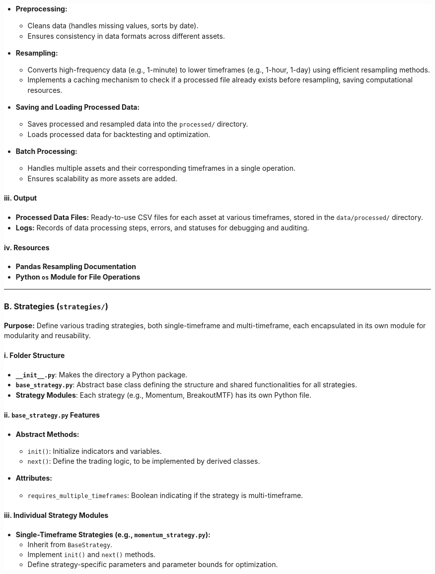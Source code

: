- **Preprocessing:**
  - Cleans data (handles missing values, sorts by date).
  - Ensures consistency in data formats across different assets.

- **Resampling:**
  - Converts high-frequency data (e.g., 1-minute) to lower timeframes (e.g., 1-hour, 1-day) using efficient resampling methods.
  - Implements a caching mechanism to check if a processed file already exists before resampling, saving computational resources.

- **Saving and Loading Processed Data:**
  - Saves processed and resampled data into the `processed/` directory.
  - Loads processed data for backtesting and optimization.

- **Batch Processing:**
  - Handles multiple assets and their corresponding timeframes in a single operation.
  - Ensures scalability as more assets are added.

#### iii. Output

- **Processed Data Files:** Ready-to-use CSV files for each asset at various timeframes, stored in the `data/processed/` directory.
- **Logs:** Records of data processing steps, errors, and statuses for debugging and auditing.

#### iv. Resources

- **Pandas Resampling Documentation**
- **Python `os` Module for File Operations**

---

### B. Strategies (`strategies/`)

**Purpose:** Define various trading strategies, both single-timeframe and multi-timeframe, each encapsulated in its own module for modularity and reusability.

#### i. Folder Structure

- **`__init__.py`**: Makes the directory a Python package.
- **`base_strategy.py`**: Abstract base class defining the structure and shared functionalities for all strategies.
- **Strategy Modules**: Each strategy (e.g., Momentum, BreakoutMTF) has its own Python file.

#### ii. `base_strategy.py` Features

- **Abstract Methods:**
  - `init()`: Initialize indicators and variables.
  - `next()`: Define the trading logic, to be implemented by derived classes.

- **Attributes:**
  - `requires_multiple_timeframes`: Boolean indicating if the strategy is multi-timeframe.

#### iii. Individual Strategy Modules

- **Single-Timeframe Strategies (e.g., `momentum_strategy.py`):**
  - Inherit from `BaseStrategy`.
  - Implement `init()` and `next()` methods.
  - Define strategy-specific parameters and parameter bounds for optimization.
